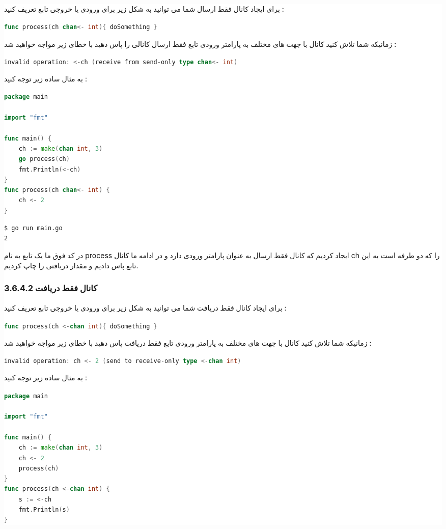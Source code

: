 برای ایجاد کانال فقط ارسال شما می توانید به شکل زیر برای ورودی یا خروجی تابع تعریف کنید :

```go
func process(ch chan<- int){ doSomething }
```

زمانیکه شما تلاش کنید کانال با جهت های مختلف به پارامتر ورودی تابع فقط ارسال کانالی را پاس دهید با خطای زیر مواجه خواهید شد :

```go
invalid operation: <-ch (receive from send-only type chan<- int)
```

به مثال ساده زیر توجه کنید :

```go
package main

import "fmt"

func main() {
	ch := make(chan int, 3)
	go process(ch)
	fmt.Println(<-ch)
}
func process(ch chan<- int) {
	ch <- 2
}
```

```shell
$ go run main.go
2
```

در کد فوق ما یک تابع به نام process ایجاد کردیم که کانال فقط ارسال به عنوان پارامتر ورودی دارد و در ادامه ما کانال ch را که دو طرفه است به این تابع پاس دادیم و مقدار دریافتی را چاپ کردیم.

### 3.6.4.2 کانال فقط دریافت

برای ایجاد کانال فقط دریافت شما می توانید به شکل زیر برای ورودی یا خروجی تابع تعریف کنید :

```go
func process(ch <-chan int){ doSomething }
```

زمانیکه شما تلاش کنید کانال با جهت های مختلف به پارامتر ورودی تابع فقط دریافت پاس دهید با خطای زیر مواجه خواهید شد :

```go
invalid operation: ch <- 2 (send to receive-only type <-chan int)
```

به مثال ساده زیر توجه کنید :

```go
package main

import "fmt"

func main() {
	ch := make(chan int, 3)
	ch <- 2
	process(ch)
}
func process(ch <-chan int) {
	s := <-ch
	fmt.Println(s)
}
```
